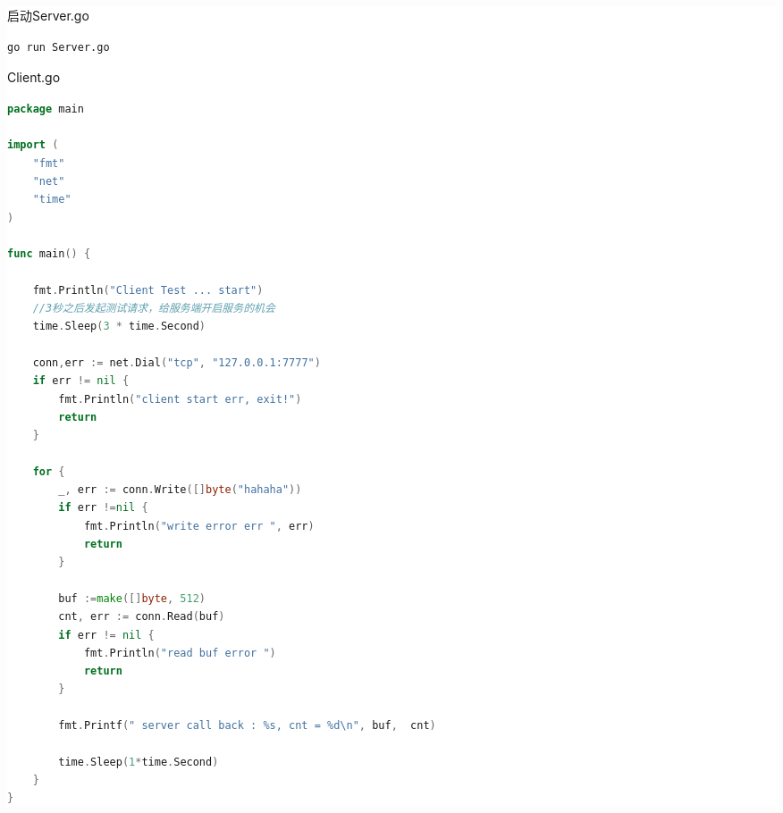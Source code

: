 

启动Server.go



```bash
go run Server.go
```



Client.go



```go
package main

import (
	"fmt"
	"net"
	"time"
)

func main() {

	fmt.Println("Client Test ... start")
	//3秒之后发起测试请求，给服务端开启服务的机会
	time.Sleep(3 * time.Second)

	conn,err := net.Dial("tcp", "127.0.0.1:7777")
	if err != nil {
		fmt.Println("client start err, exit!")
		return
	}

	for {
		_, err := conn.Write([]byte("hahaha"))
		if err !=nil {
			fmt.Println("write error err ", err)
			return
		}

		buf :=make([]byte, 512)
		cnt, err := conn.Read(buf)
		if err != nil {
			fmt.Println("read buf error ")
			return
		}

		fmt.Printf(" server call back : %s, cnt = %d\n", buf,  cnt)

		time.Sleep(1*time.Second)
	}
}
```
